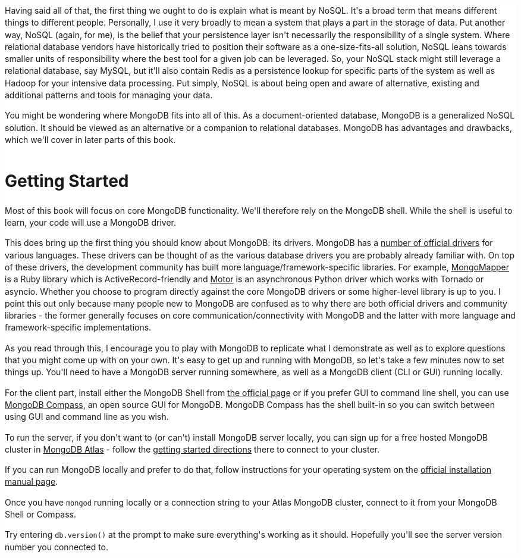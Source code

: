 Having said all of that, the first thing we ought to do is explain what is meant by NoSQL. It's a broad term that means different things to different people. Personally, I use it very broadly to mean a system that plays a part in the storage of data. Put another way, NoSQL (again, for me), is the belief that your persistence layer isn't necessarily the responsibility of a single system. Where relational database vendors have historically tried to position their software as a one-size-fits-all solution, NoSQL leans towards smaller units of responsibility where the best tool for a given job can be leveraged. So, your NoSQL stack might still leverage a relational database, say MySQL, but it'll also contain Redis as a persistence lookup for specific parts of the system as well as Hadoop for your intensive data processing. Put simply, NoSQL is about being open and aware of alternative, existing and additional patterns and tools for managing your data.

You might be wondering where MongoDB fits into all of this. As a document-oriented database, MongoDB is a generalized NoSQL solution. It should be viewed as an alternative or a companion to relational databases. MongoDB has advantages and drawbacks, which we'll cover in later parts of this book.

# Getting Started #
Most of this book will focus on core MongoDB functionality. We'll therefore rely on the MongoDB shell. While the shell is useful to learn, your code will use a MongoDB driver.

This does bring up the first thing you should know about MongoDB: its drivers. MongoDB has a [number of official drivers](https://www.mongodb.com/docs/drivers/) for various languages. These drivers can be thought of as the various database drivers you are probably already familiar with. On top of these drivers, the development community has built more language/framework-specific libraries. For example, [MongoMapper](https://github.com/jnunemaker/mongomapper) is a Ruby library which is ActiveRecord-friendly and [Motor](https://motor.readthedocs.io/en/stable/index.html) is an asynchronous Python driver which works with Tornado or asyncio. Whether you choose to program directly against the core MongoDB drivers or some higher-level library is up to you. I point this out only because many people new to MongoDB are confused as to why there are both official drivers and community libraries - the former generally focuses on core communication/connectivity with MongoDB and the latter with more language and framework-specific implementations.

As you read through this, I encourage you to play with MongoDB to replicate what I demonstrate as well as to explore questions that you might come up with on your own. It's easy to get up and running with MongoDB, so let's take a few minutes now to set things up.  You'll need to have a MongoDB server running somewhere, as well as a MongoDB client (CLI or GUI) running locally.

For the client part, install either the MongoDB Shell from [the official page](https://www.mongodb.com/docs/mongodb-shell/) or if you prefer GUI to command line shell, you can use [MongoDB Compass](https://www.mongodb.com/try/download/compass), an open source GUI for MongoDB. MongoDB Compass has the shell built-in so you can switch between using GUI and command line as you wish.

To run the server, if you don't want to (or can't) install MongoDB server locally, you can sign up for a free hosted MongoDB cluster in [MongoDB Atlas](https://www.mongodb.com/cloud/atlas) - follow the [getting started directions](https://docs.atlas.mongodb.com/getting-started/) there to connect to your cluster.

If you can run MongoDB locally and prefer to do that, follow instructions for your operating system on the [official installation manual page](https://www.mongodb.com/docs/manual/administration/install-community/).

Once you have `mongod` running locally or a connection string to your Atlas MongoDB cluster, connect to it from your MongoDB Shell or Compass.

Try entering `db.version()` at the prompt to make sure everything's working as it should. Hopefully you'll see the server version number you connected to. 
